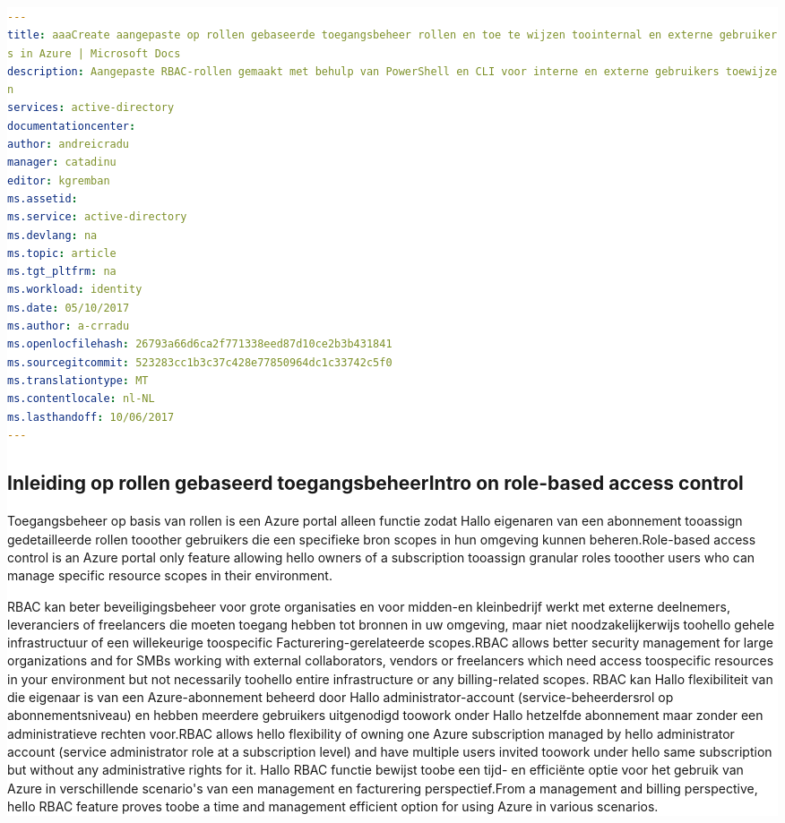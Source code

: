 ```yaml
---
title: aaaCreate aangepaste op rollen gebaseerde toegangsbeheer rollen en toe te wijzen toointernal en externe gebruikers in Azure | Microsoft Docs
description: Aangepaste RBAC-rollen gemaakt met behulp van PowerShell en CLI voor interne en externe gebruikers toewijzen
services: active-directory
documentationcenter: 
author: andreicradu
manager: catadinu
editor: kgremban
ms.assetid: 
ms.service: active-directory
ms.devlang: na
ms.topic: article
ms.tgt_pltfrm: na
ms.workload: identity
ms.date: 05/10/2017
ms.author: a-crradu
ms.openlocfilehash: 26793a66d6ca2f771338eed87d10ce2b3b431841
ms.sourcegitcommit: 523283cc1b3c37c428e77850964dc1c33742c5f0
ms.translationtype: MT
ms.contentlocale: nl-NL
ms.lasthandoff: 10/06/2017
---
```

## <a name="intro-on-role-based-access-control"></a><span data-ttu-id="44222-103">Inleiding op rollen gebaseerd toegangsbeheer</span><span class="sxs-lookup"><span data-stu-id="44222-103">Intro on role-based access control</span></span>

<span data-ttu-id="44222-104">Toegangsbeheer op basis van rollen is een Azure portal alleen functie zodat Hallo eigenaren van een abonnement tooassign gedetailleerde rollen tooother gebruikers die een specifieke bron scopes in hun omgeving kunnen beheren.</span><span class="sxs-lookup"><span data-stu-id="44222-104">Role-based access control is an Azure portal only feature allowing hello owners of a subscription tooassign granular roles tooother users who can manage specific resource scopes in their environment.</span></span>

<span data-ttu-id="44222-105">RBAC kan beter beveiligingsbeheer voor grote organisaties en voor midden-en kleinbedrijf werkt met externe deelnemers, leveranciers of freelancers die moeten toegang hebben tot bronnen in uw omgeving, maar niet noodzakelijkerwijs toohello gehele infrastructuur of een willekeurige toospecific Facturering-gerelateerde scopes.</span><span class="sxs-lookup"><span data-stu-id="44222-105">RBAC allows better security management for large organizations and for SMBs working with external collaborators, vendors or freelancers which need access toospecific resources in your environment but not necessarily toohello entire infrastructure or any billing-related scopes.</span></span> <span data-ttu-id="44222-106">RBAC kan Hallo flexibiliteit van die eigenaar is van een Azure-abonnement beheerd door Hallo administrator-account (service-beheerdersrol op abonnementsniveau) en hebben meerdere gebruikers uitgenodigd toowork onder Hallo hetzelfde abonnement maar zonder een administratieve rechten voor.</span><span class="sxs-lookup"><span data-stu-id="44222-106">RBAC allows hello flexibility of owning one Azure subscription managed by hello administrator account (service administrator role at a subscription level) and have multiple users invited toowork under hello same subscription but without any administrative rights for it.</span></span> <span data-ttu-id="44222-107">Hallo RBAC functie bewijst toobe een tijd- en efficiënte optie voor het gebruik van Azure in verschillende scenario's van een management en facturering perspectief.</span><span class="sxs-lookup"><span data-stu-id="44222-107">From a management and billing perspective, hello RBAC feature proves toobe a time and management efficient option for using Azure in various scenarios.</span></span>
